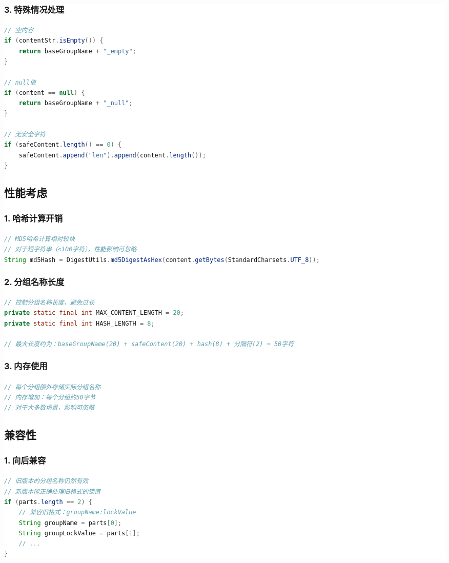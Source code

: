 ### 3. 特殊情况处理

```java
// 空内容
if (contentStr.isEmpty()) {
    return baseGroupName + "_empty";
}

// null值
if (content == null) {
    return baseGroupName + "_null";
}

// 无安全字符
if (safeContent.length() == 0) {
    safeContent.append("len").append(content.length());
}
```

## 性能考虑

### 1. 哈希计算开销

```java
// MD5哈希计算相对较快
// 对于短字符串（<100字符），性能影响可忽略
String md5Hash = DigestUtils.md5DigestAsHex(content.getBytes(StandardCharsets.UTF_8));
```

### 2. 分组名称长度

```java
// 控制分组名称长度，避免过长
private static final int MAX_CONTENT_LENGTH = 20;
private static final int HASH_LENGTH = 8;

// 最大长度约为：baseGroupName(20) + safeContent(20) + hash(8) + 分隔符(2) = 50字符
```

### 3. 内存使用

```java
// 每个分组额外存储实际分组名称
// 内存增加：每个分组约50字节
// 对于大多数场景，影响可忽略
```

## 兼容性

### 1. 向后兼容

```java
// 旧版本的分组名称仍然有效
// 新版本能正确处理旧格式的锁值
if (parts.length == 2) {
    // 兼容旧格式：groupName:lockValue
    String groupName = parts[0];
    String groupLockValue = parts[1];
    // ...
}
```
